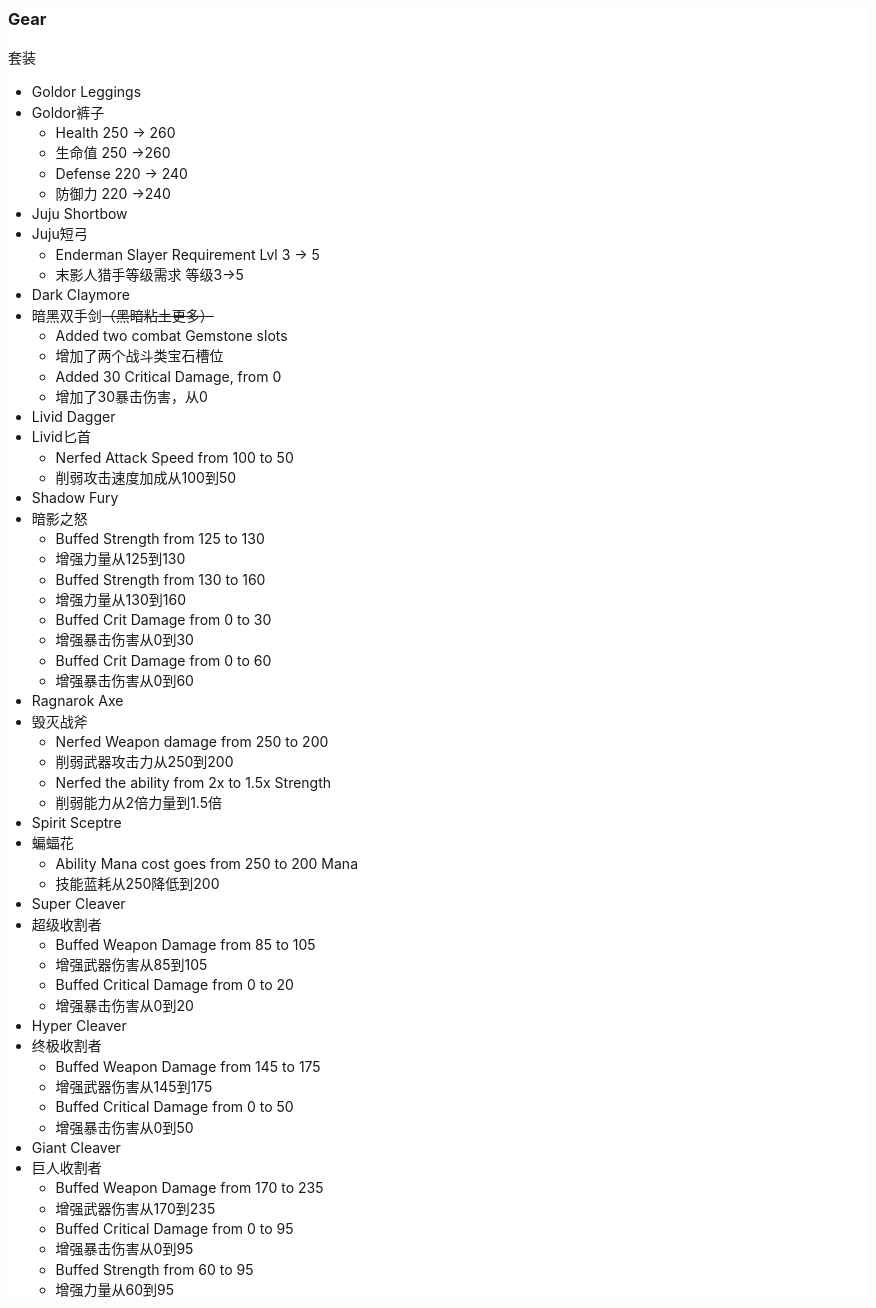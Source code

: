 ### Gear​

套装

* Goldor Leggings
* Goldor裤子
  * Health 250 -> 260
  * 生命值 250 ->260
  * Defense 220 -> 240
  * 防御力 220 ->240
* Juju Shortbow
* Juju短弓
  * Enderman Slayer Requirement Lvl 3 -> 5
  * 末影人猎手等级需求 等级3->5
* Dark Claymore
* 暗黑双手剑~~（黑暗粘土更多）~~
  * Added two combat Gemstone slots
  * 增加了两个战斗类宝石槽位
  * Added 30 Critical Damage, from 0
  * 增加了30暴击伤害，从0
* Livid Dagger
* Livid匕首
  * Nerfed Attack Speed from 100 to 50
  * 削弱攻击速度加成从100到50
* Shadow Fury
* 暗影之怒
  * Buffed Strength from 125 to 130
  * 增强力量从125到130
  * Buffed Strength from 130 to 160
  * 增强力量从130到160
  * Buffed Crit Damage from 0 to 30
  * 增强暴击伤害从0到30
  * Buffed Crit Damage from 0 to 60
  * 增强暴击伤害从0到60
* Ragnarok Axe
* 毁灭战斧
  * Nerfed Weapon damage from 250 to 200
  * 削弱武器攻击力从250到200
  * Nerfed the ability from 2x to 1.5x Strength
  * 削弱能力从2倍力量到1.5倍
* Spirit Sceptre
* 蝙蝠花
  * Ability Mana cost goes from 250 to 200 Mana
  * 技能蓝耗从250降低到200
* Super Cleaver
* 超级收割者
  * Buffed Weapon Damage from 85 to 105
  * 增强武器伤害从85到105
  * Buffed Critical Damage from 0 to 20
  * 增强暴击伤害从0到20
* Hyper Cleaver
* 终极收割者
  * Buffed Weapon Damage from 145 to 175
  * 增强武器伤害从145到175
  * Buffed Critical Damage from 0 to 50
  * 增强暴击伤害从0到50
* Giant Cleaver
* 巨人收割者
  * Buffed Weapon Damage from 170 to 235
  * 增强武器伤害从170到235
  * Buffed Critical Damage from 0 to 95
  * 增强暴击伤害从0到95
  * Buffed Strength from 60 to 95
  * 增强力量从60到95